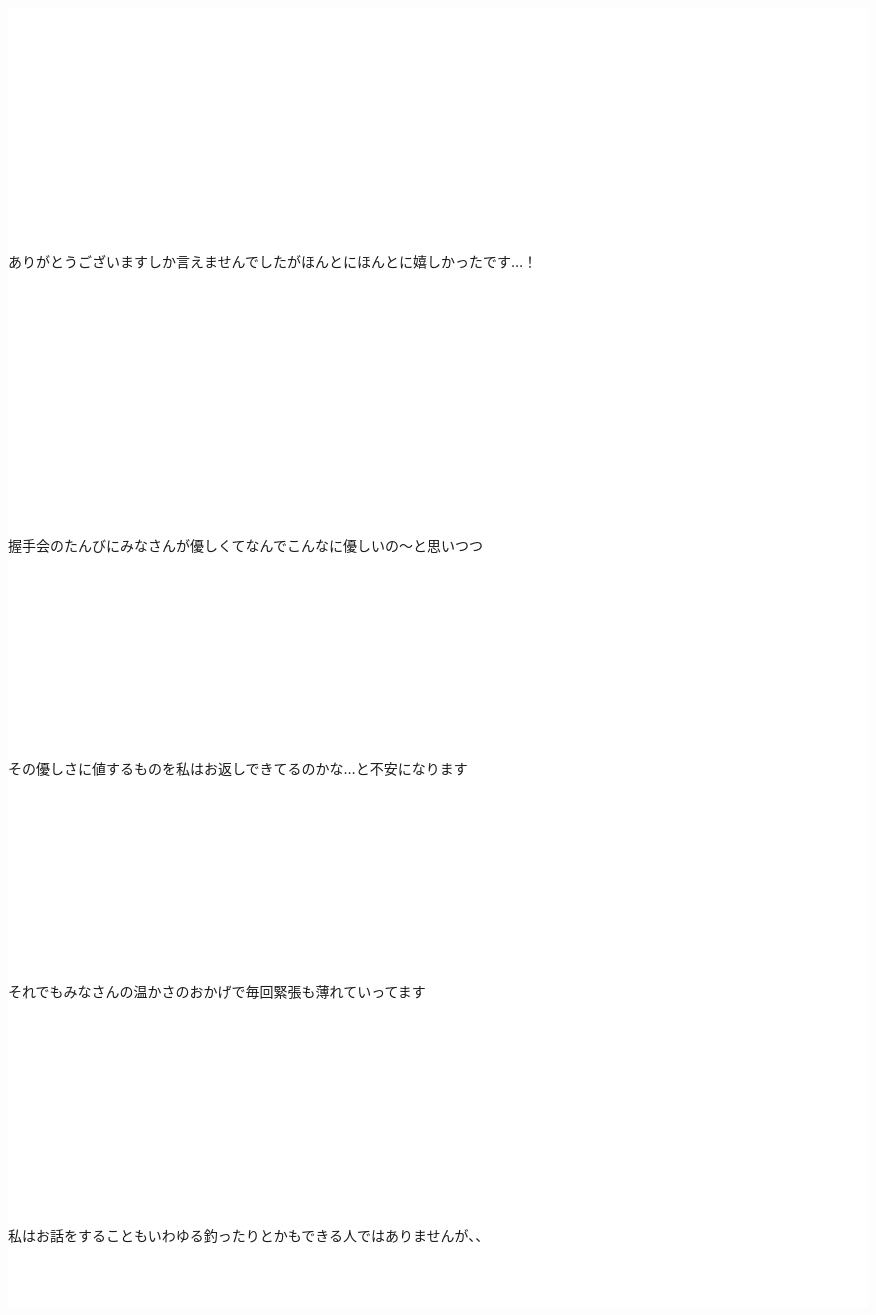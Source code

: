 <br/>
<br/>
<br/>
<br/>
<br/>
<br/>
<br/>
<br/>
<br/>
<br/>
<br/>
<br/>
ありがとうございますしか言えませんでしたがほんとにほんとに嬉しかったです…！<br/>
<br/>
<br/>
<br/>
<br/>
<br/>
<br/>
<br/>
<br/>
<br/>
<br/>
<br/>
<br/>
<br/>
握手会のたんびにみなさんが優しくてなんでこんなに優しいの〜と思いつつ<br/>
<br/>
<br/>
<br/>
<br/>
<br/>
<br/>
<br/>
<br/>
<br/>
<br/>
その優しさに値するものを私はお返しできてるのかな…と不安になります<br/>
<br/>
<br/>
<br/>
<br/>
<br/>
<br/>
<br/>
<br/>
<br/>
<br/>
それでもみなさんの温かさのおかげで毎回緊張も薄れていってます<br/>
<br/>
<br/>
<br/>
<br/>
<br/>
<br/>
<br/>
<br/>
<br/>
<br/>
<br/>
私はお話をすることもいわゆる釣ったりとかもできる人ではありませんが、、<br/>
<br/>
<br/>
<br/>